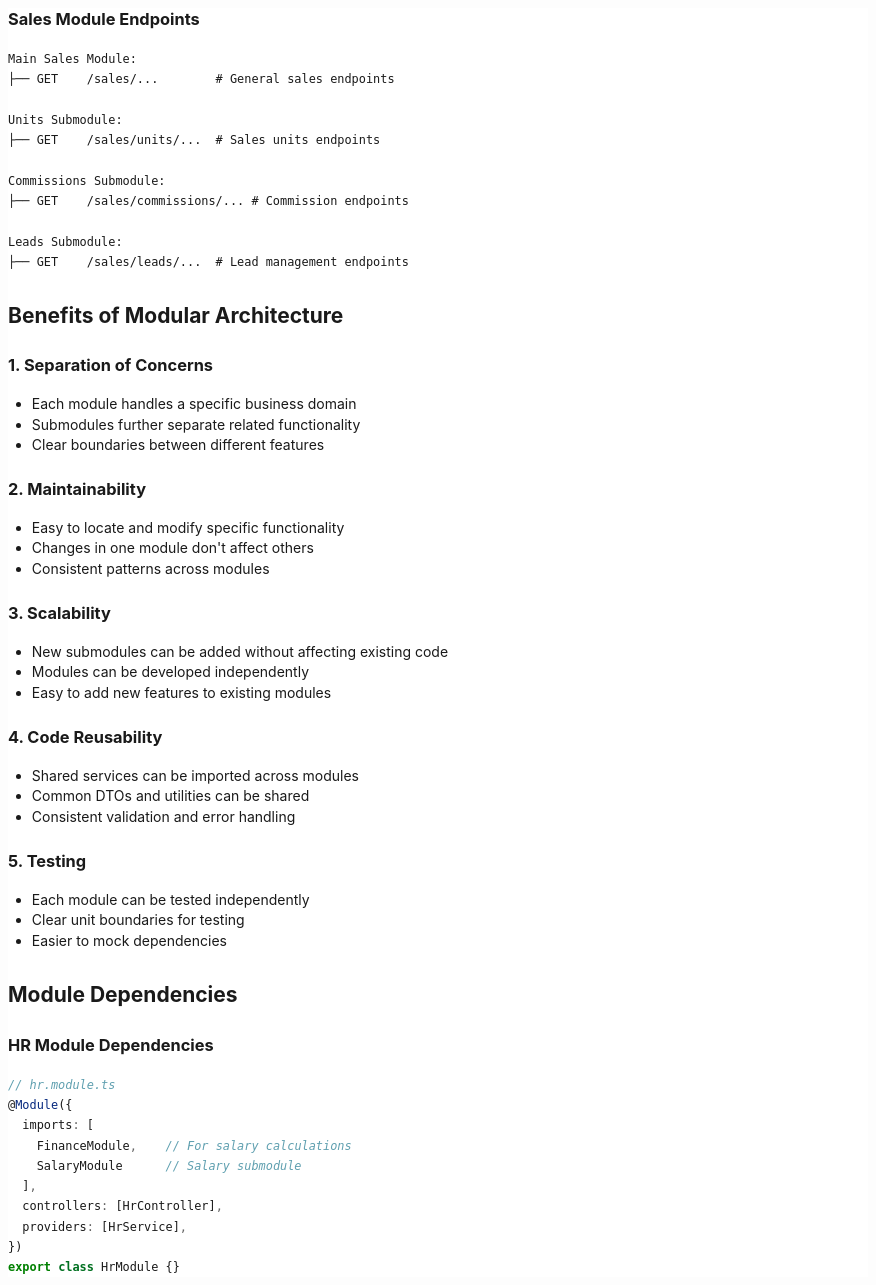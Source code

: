 ### Sales Module Endpoints
```
Main Sales Module:
├── GET    /sales/...        # General sales endpoints

Units Submodule:
├── GET    /sales/units/...  # Sales units endpoints

Commissions Submodule:
├── GET    /sales/commissions/... # Commission endpoints

Leads Submodule:
├── GET    /sales/leads/...  # Lead management endpoints
```

## Benefits of Modular Architecture

### 1. **Separation of Concerns**
- Each module handles a specific business domain
- Submodules further separate related functionality
- Clear boundaries between different features

### 2. **Maintainability**
- Easy to locate and modify specific functionality
- Changes in one module don't affect others
- Consistent patterns across modules

### 3. **Scalability**
- New submodules can be added without affecting existing code
- Modules can be developed independently
- Easy to add new features to existing modules

### 4. **Code Reusability**
- Shared services can be imported across modules
- Common DTOs and utilities can be shared
- Consistent validation and error handling

### 5. **Testing**
- Each module can be tested independently
- Clear unit boundaries for testing
- Easier to mock dependencies

## Module Dependencies

### HR Module Dependencies
```typescript
// hr.module.ts
@Module({
  imports: [
    FinanceModule,    // For salary calculations
    SalaryModule      // Salary submodule
  ],
  controllers: [HrController],
  providers: [HrService],
})
export class HrModule {}
```
